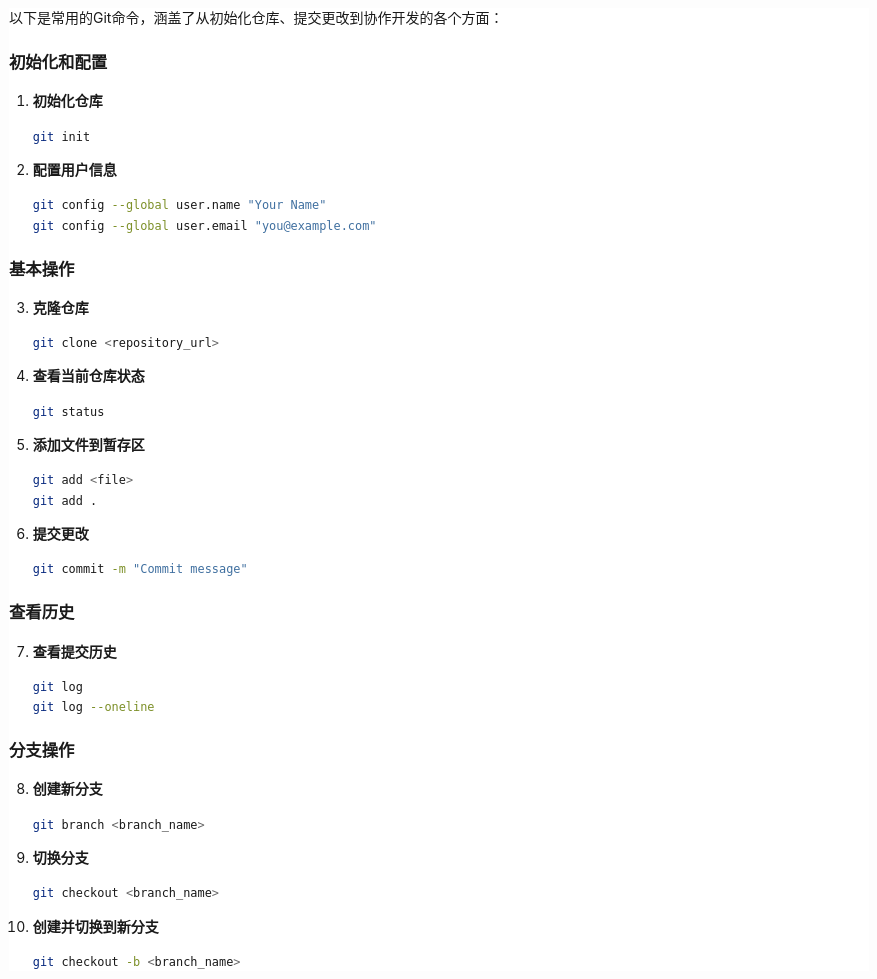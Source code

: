 以下是常用的Git命令，涵盖了从初始化仓库、提交更改到协作开发的各个方面：

### 初始化和配置

1. **初始化仓库**
   ```sh
   git init
   ```
2. **配置用户信息**
   ```sh
   git config --global user.name "Your Name"
   git config --global user.email "you@example.com"
   ```

### 基本操作

3. **克隆仓库**
   ```sh
   git clone <repository_url>
   ```
4. **查看当前仓库状态**
   ```sh
   git status
   ```
5. **添加文件到暂存区**
   ```sh
   git add <file>
   git add .
   ```
6. **提交更改**
   ```sh
   git commit -m "Commit message"
   ```

### 查看历史

7. **查看提交历史**
   ```sh
   git log
   git log --oneline
   ```

### 分支操作

8. **创建新分支**
   ```sh
   git branch <branch_name>
   ```
9. **切换分支**
   ```sh
   git checkout <branch_name>
   ```
10. **创建并切换到新分支**
    ```sh
    git checkout -b <branch_name>
    ```
